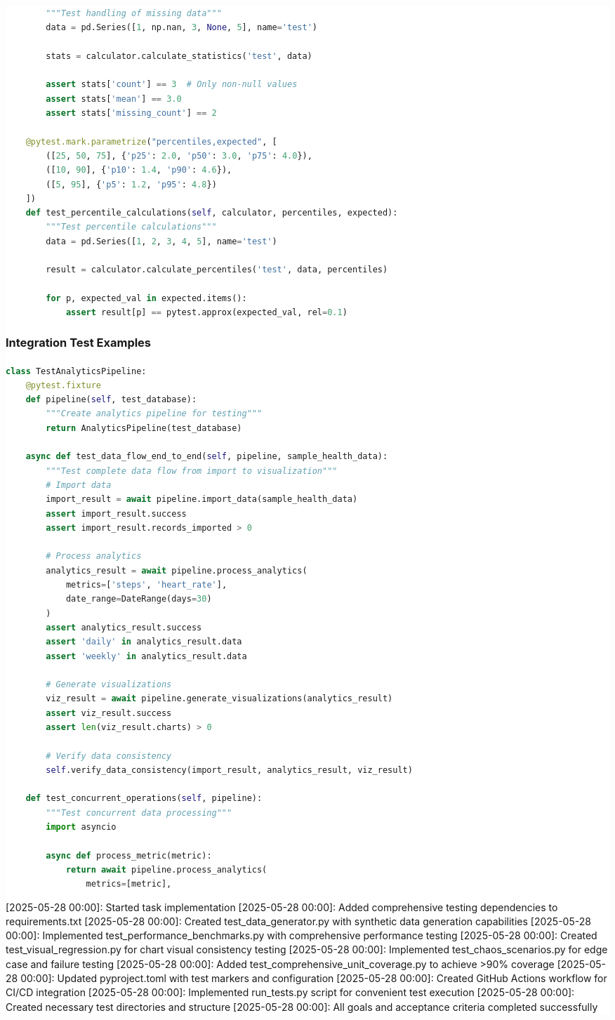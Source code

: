 ```python
        """Test handling of missing data"""
        data = pd.Series([1, np.nan, 3, None, 5], name='test')
        
        stats = calculator.calculate_statistics('test', data)
        
        assert stats['count'] == 3  # Only non-null values
        assert stats['mean'] == 3.0
        assert stats['missing_count'] == 2
        
    @pytest.mark.parametrize("percentiles,expected", [
        ([25, 50, 75], {'p25': 2.0, 'p50': 3.0, 'p75': 4.0}),
        ([10, 90], {'p10': 1.4, 'p90': 4.6}),
        ([5, 95], {'p5': 1.2, 'p95': 4.8})
    ])
    def test_percentile_calculations(self, calculator, percentiles, expected):
        """Test percentile calculations"""
        data = pd.Series([1, 2, 3, 4, 5], name='test')
        
        result = calculator.calculate_percentiles('test', data, percentiles)
        
        for p, expected_val in expected.items():
            assert result[p] == pytest.approx(expected_val, rel=0.1)
```

### Integration Test Examples
```python
class TestAnalyticsPipeline:
    @pytest.fixture
    def pipeline(self, test_database):
        """Create analytics pipeline for testing"""
        return AnalyticsPipeline(test_database)
        
    async def test_data_flow_end_to_end(self, pipeline, sample_health_data):
        """Test complete data flow from import to visualization"""
        # Import data
        import_result = await pipeline.import_data(sample_health_data)
        assert import_result.success
        assert import_result.records_imported > 0
        
        # Process analytics
        analytics_result = await pipeline.process_analytics(
            metrics=['steps', 'heart_rate'],
            date_range=DateRange(days=30)
        )
        assert analytics_result.success
        assert 'daily' in analytics_result.data
        assert 'weekly' in analytics_result.data
        
        # Generate visualizations
        viz_result = await pipeline.generate_visualizations(analytics_result)
        assert viz_result.success
        assert len(viz_result.charts) > 0
        
        # Verify data consistency
        self.verify_data_consistency(import_result, analytics_result, viz_result)
        
    def test_concurrent_operations(self, pipeline):
        """Test concurrent data processing"""
        import asyncio
        
        async def process_metric(metric):
            return await pipeline.process_analytics(
                metrics=[metric],
```

[2025-05-28 00:00]: Started task implementation
[2025-05-28 00:00]: Added comprehensive testing dependencies to requirements.txt
[2025-05-28 00:00]: Created test_data_generator.py with synthetic data generation capabilities
[2025-05-28 00:00]: Implemented test_performance_benchmarks.py with comprehensive performance testing
[2025-05-28 00:00]: Created test_visual_regression.py for chart visual consistency testing
[2025-05-28 00:00]: Implemented test_chaos_scenarios.py for edge case and failure testing
[2025-05-28 00:00]: Added test_comprehensive_unit_coverage.py to achieve >90% coverage
[2025-05-28 00:00]: Updated pyproject.toml with test markers and configuration
[2025-05-28 00:00]: Created GitHub Actions workflow for CI/CD integration
[2025-05-28 00:00]: Implemented run_tests.py script for convenient test execution
[2025-05-28 00:00]: Created necessary test directories and structure
[2025-05-28 00:00]: All goals and acceptance criteria completed successfully